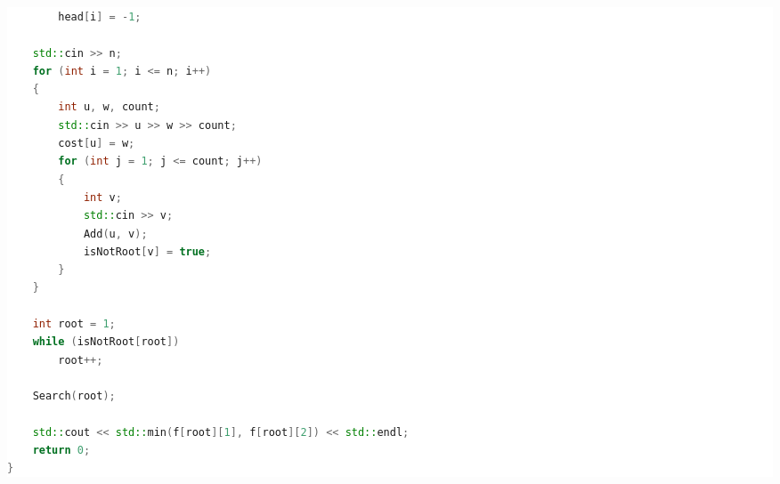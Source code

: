 ```cpp
        head[i] = -1;

    std::cin >> n;
    for (int i = 1; i <= n; i++)
    {
        int u, w, count;
        std::cin >> u >> w >> count;
        cost[u] = w;
        for (int j = 1; j <= count; j++)
        {
            int v;
            std::cin >> v;
            Add(u, v);
            isNotRoot[v] = true;
        }
    }

    int root = 1;
    while (isNotRoot[root])
        root++;

    Search(root);

    std::cout << std::min(f[root][1], f[root][2]) << std::endl;
    return 0;
}
```
